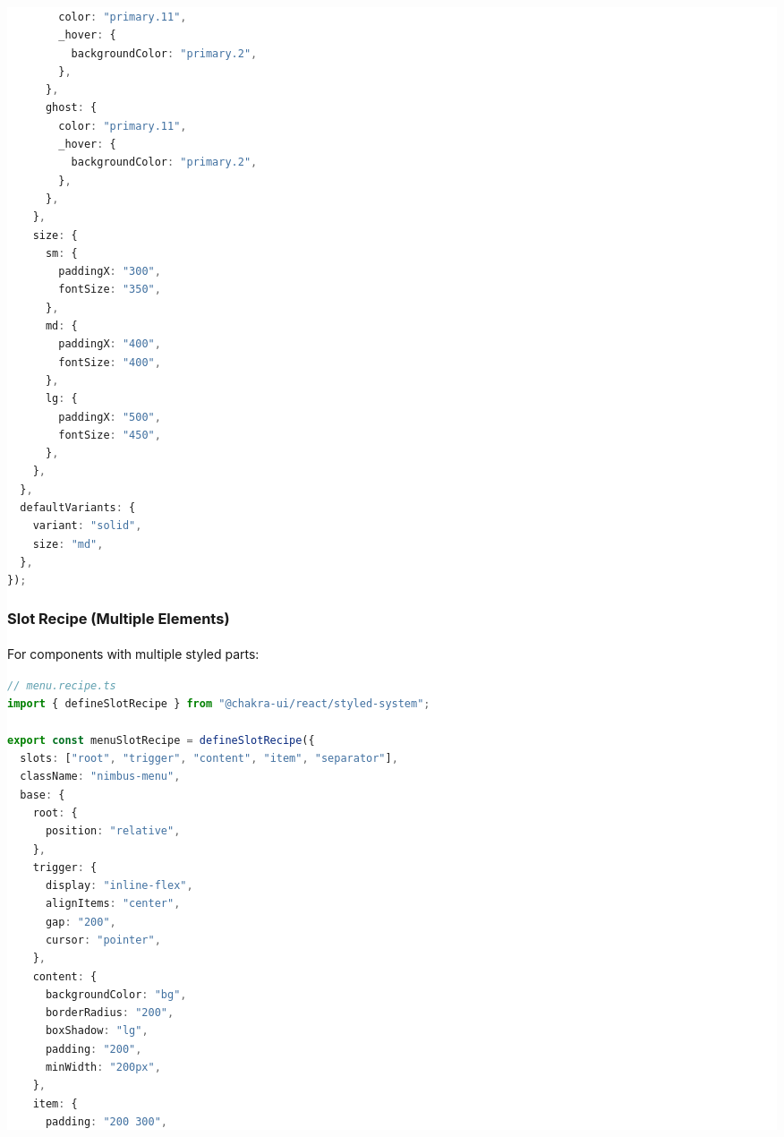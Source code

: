 ```typescript
        color: "primary.11",
        _hover: {
          backgroundColor: "primary.2",
        },
      },
      ghost: {
        color: "primary.11",
        _hover: {
          backgroundColor: "primary.2",
        },
      },
    },
    size: {
      sm: {
        paddingX: "300",
        fontSize: "350",
      },
      md: {
        paddingX: "400",
        fontSize: "400",
      },
      lg: {
        paddingX: "500",
        fontSize: "450",
      },
    },
  },
  defaultVariants: {
    variant: "solid",
    size: "md",
  },
});
```

### Slot Recipe (Multiple Elements)

For components with multiple styled parts:

```typescript
// menu.recipe.ts
import { defineSlotRecipe } from "@chakra-ui/react/styled-system";

export const menuSlotRecipe = defineSlotRecipe({
  slots: ["root", "trigger", "content", "item", "separator"],
  className: "nimbus-menu",
  base: {
    root: {
      position: "relative",
    },
    trigger: {
      display: "inline-flex",
      alignItems: "center",
      gap: "200",
      cursor: "pointer",
    },
    content: {
      backgroundColor: "bg",
      borderRadius: "200",
      boxShadow: "lg",
      padding: "200",
      minWidth: "200px",
    },
    item: {
      padding: "200 300",
```